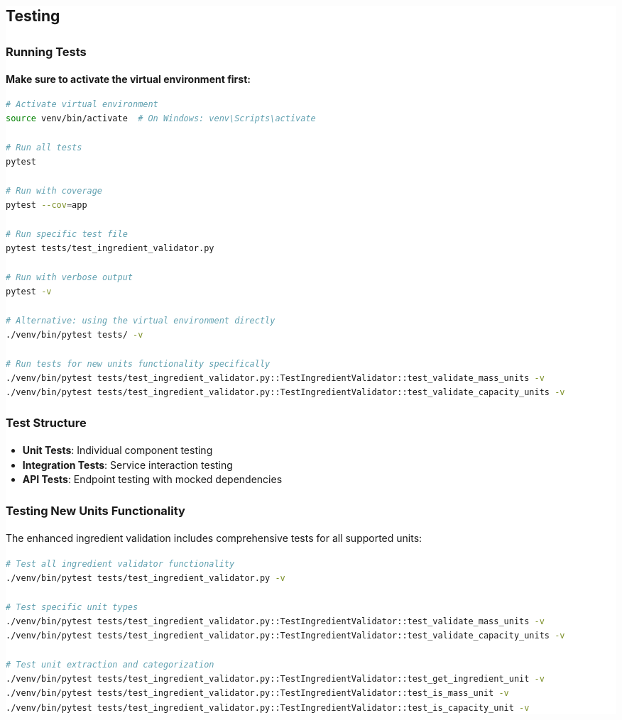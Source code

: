 ## Testing

### Running Tests

**Make sure to activate the virtual environment first:**

```bash
# Activate virtual environment
source venv/bin/activate  # On Windows: venv\Scripts\activate

# Run all tests
pytest

# Run with coverage
pytest --cov=app

# Run specific test file
pytest tests/test_ingredient_validator.py

# Run with verbose output
pytest -v

# Alternative: using the virtual environment directly
./venv/bin/pytest tests/ -v

# Run tests for new units functionality specifically
./venv/bin/pytest tests/test_ingredient_validator.py::TestIngredientValidator::test_validate_mass_units -v
./venv/bin/pytest tests/test_ingredient_validator.py::TestIngredientValidator::test_validate_capacity_units -v
```

### Test Structure

- **Unit Tests**: Individual component testing
- **Integration Tests**: Service interaction testing  
- **API Tests**: Endpoint testing with mocked dependencies

### Testing New Units Functionality

The enhanced ingredient validation includes comprehensive tests for all supported units:

```bash
# Test all ingredient validator functionality
./venv/bin/pytest tests/test_ingredient_validator.py -v

# Test specific unit types
./venv/bin/pytest tests/test_ingredient_validator.py::TestIngredientValidator::test_validate_mass_units -v
./venv/bin/pytest tests/test_ingredient_validator.py::TestIngredientValidator::test_validate_capacity_units -v

# Test unit extraction and categorization
./venv/bin/pytest tests/test_ingredient_validator.py::TestIngredientValidator::test_get_ingredient_unit -v
./venv/bin/pytest tests/test_ingredient_validator.py::TestIngredientValidator::test_is_mass_unit -v
./venv/bin/pytest tests/test_ingredient_validator.py::TestIngredientValidator::test_is_capacity_unit -v
```
